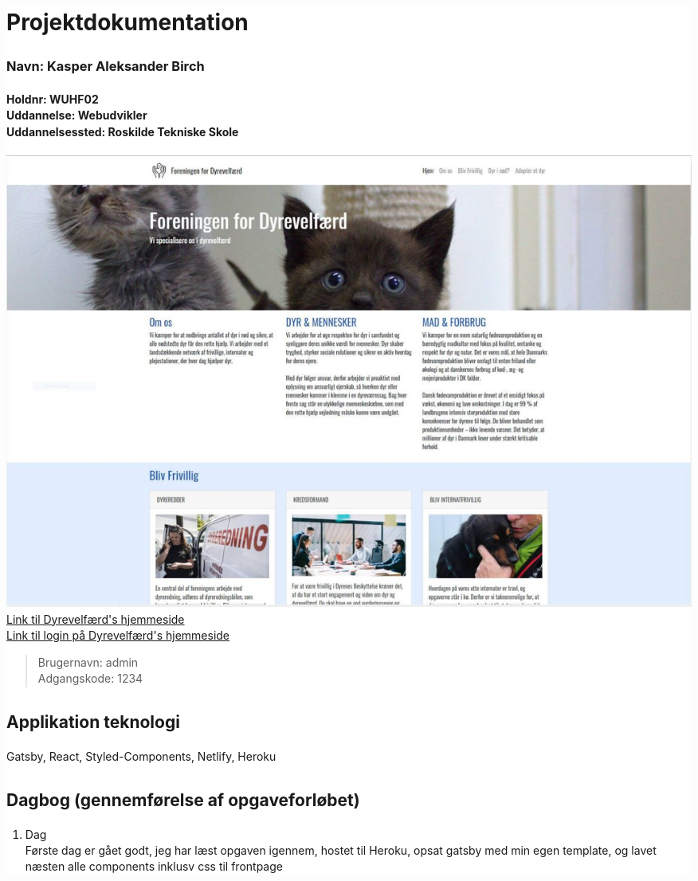 # Projektdokumentation
### Navn: Kasper Aleksander Birch
#### Holdnr: WUHF02<br>Uddannelse: Webudvikler<br>Uddannelsessted: Roskilde Tekniske Skole
<img alt="Project" src="./dokumentationsbilag-01.JPG" width="100%" />
<a href="https://dyrevelfaerd.netlify.app/" target="_blank">Link til Dyrevelfærd's hjemmeside</a>
<br>
<a href="https://dyrevelfaerd.netlify.app/login" target="_blank">Link til login på Dyrevelfærd's hjemmeside</a>

> Brugernavn: admin<br>Adgangskode: 1234



## Applikation teknologi
Gatsby, React, Styled-Components, Netlify, Heroku

## Dagbog (gennemførelse af opgaveforløbet)
1. Dag<br>
Første dag er gået godt, jeg har læst opgaven igennem, hostet til Heroku, opsat gatsby med min egen template, og lavet næsten alle components inklusv css til frontpage
